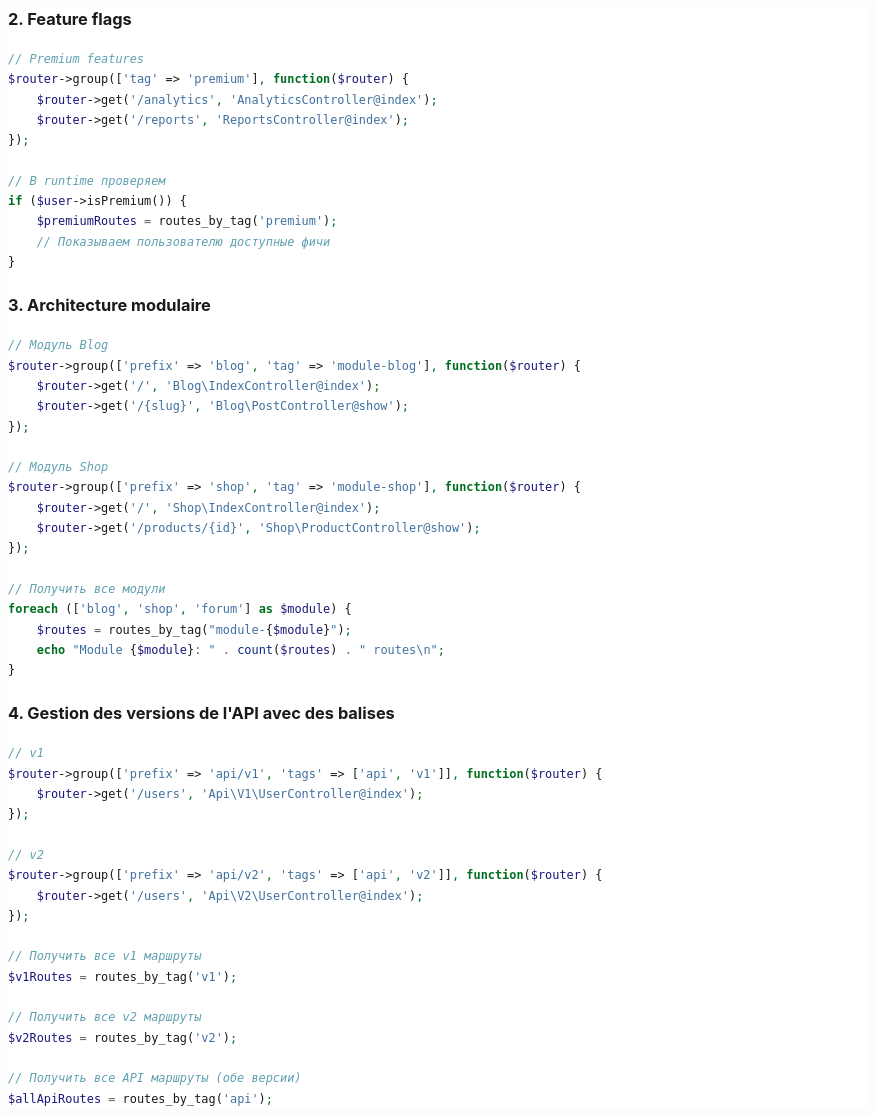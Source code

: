 ### 2. Feature flags

```php
// Premium features
$router->group(['tag' => 'premium'], function($router) {
    $router->get('/analytics', 'AnalyticsController@index');
    $router->get('/reports', 'ReportsController@index');
});

// В runtime проверяем
if ($user->isPremium()) {
    $premiumRoutes = routes_by_tag('premium');
    // Показываем пользователю доступные фичи
}
```

### 3. Architecture modulaire

```php
// Модуль Blog
$router->group(['prefix' => 'blog', 'tag' => 'module-blog'], function($router) {
    $router->get('/', 'Blog\IndexController@index');
    $router->get('/{slug}', 'Blog\PostController@show');
});

// Модуль Shop
$router->group(['prefix' => 'shop', 'tag' => 'module-shop'], function($router) {
    $router->get('/', 'Shop\IndexController@index');
    $router->get('/products/{id}', 'Shop\ProductController@show');
});

// Получить все модули
foreach (['blog', 'shop', 'forum'] as $module) {
    $routes = routes_by_tag("module-{$module}");
    echo "Module {$module}: " . count($routes) . " routes\n";
}
```

### 4. Gestion des versions de l'API avec des balises

```php
// v1
$router->group(['prefix' => 'api/v1', 'tags' => ['api', 'v1']], function($router) {
    $router->get('/users', 'Api\V1\UserController@index');
});

// v2
$router->group(['prefix' => 'api/v2', 'tags' => ['api', 'v2']], function($router) {
    $router->get('/users', 'Api\V2\UserController@index');
});

// Получить все v1 маршруты
$v1Routes = routes_by_tag('v1');

// Получить все v2 маршруты
$v2Routes = routes_by_tag('v2');

// Получить все API маршруты (обе версии)
$allApiRoutes = routes_by_tag('api');
```
